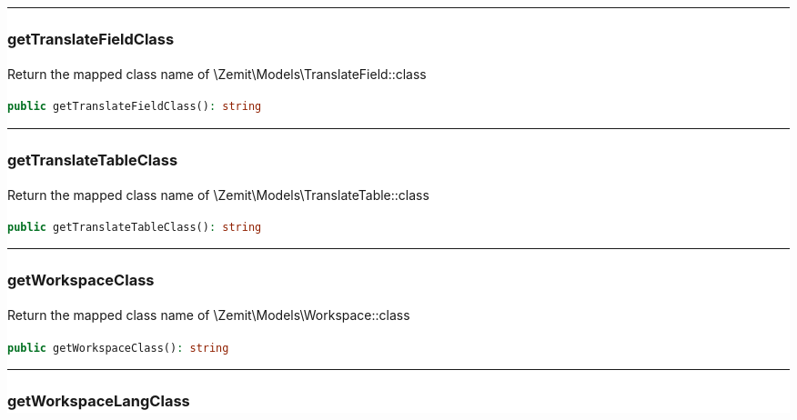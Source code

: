 







***

### getTranslateFieldClass

Return the mapped class name of \Zemit\Models\TranslateField::class

```php
public getTranslateFieldClass(): string
```












***

### getTranslateTableClass

Return the mapped class name of \Zemit\Models\TranslateTable::class

```php
public getTranslateTableClass(): string
```












***

### getWorkspaceClass

Return the mapped class name of \Zemit\Models\Workspace::class

```php
public getWorkspaceClass(): string
```












***

### getWorkspaceLangClass
